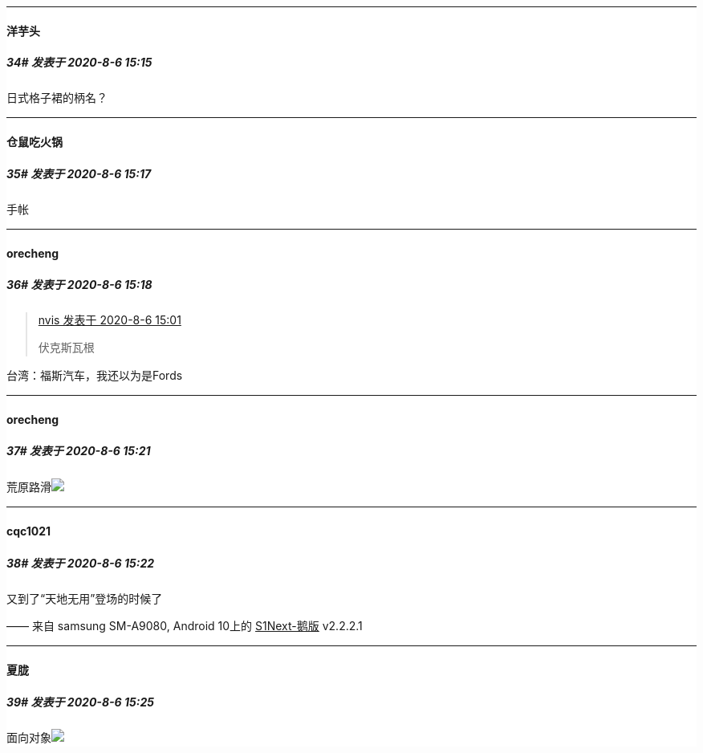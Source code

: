 -----

####  洋芋头  
##### 34#       发表于 2020-8-6 15:15


日式格子裙的柄名？


-----

####  仓鼠吃火锅  
##### 35#       发表于 2020-8-6 15:17


手帐


-----

####  orecheng  
##### 36#       发表于 2020-8-6 15:18


<blockquote><a href="httphttps://bbs.saraba1st.com/2b/forum.php?mod=redirect&amp;goto=findpost&amp;pid=48336594&amp;ptid=1953386" target="_blank">nvis 发表于 2020-8-6 15:01</a>

伏克斯瓦根</blockquote>
台湾：福斯汽车，我还以为是Fords


-----

####  orecheng  
##### 37#       发表于 2020-8-6 15:21


荒原路滑<img src="https://img.moegirl.org.cn/common/7/71/%E6%BB%91%E7%A8%BD%E8%A1%A8%E6%83%85.jpg" referrerpolicy="no-referrer">


-----

####  cqc1021  
##### 38#       发表于 2020-8-6 15:22


又到了“天地无用”登场的时候了

—— 来自 samsung SM-A9080, Android 10上的 [S1Next-鹅版](https://github.com/ykrank/S1-Next/releases) v2.2.2.1


-----

####  夏胧  
##### 39#       发表于 2020-8-6 15:25


面向对象<img src="https://static.saraba1st.com/image/smiley/face2017/032.png" referrerpolicy="no-referrer">
